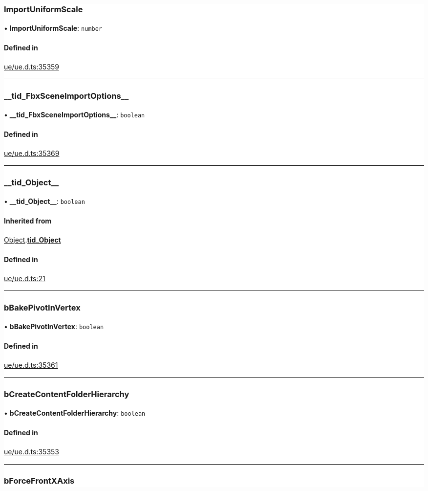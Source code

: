 ### ImportUniformScale

• **ImportUniformScale**: `number`

#### Defined in

[ue/ue.d.ts:35359](https://github.com/YugMetaverse/yug_typings/blob/b7d9b19/ue/ue.d.ts#L35359)

___

### \_\_tid\_FbxSceneImportOptions\_\_

• **\_\_tid\_FbxSceneImportOptions\_\_**: `boolean`

#### Defined in

[ue/ue.d.ts:35369](https://github.com/YugMetaverse/yug_typings/blob/b7d9b19/ue/ue.d.ts#L35369)

___

### \_\_tid\_Object\_\_

• **\_\_tid\_Object\_\_**: `boolean`

#### Inherited from

[Object](ue_ue.Object.md).[__tid_Object__](ue_ue.Object.md#__tid_object__)

#### Defined in

[ue/ue.d.ts:21](https://github.com/YugMetaverse/yug_typings/blob/b7d9b19/ue/ue.d.ts#L21)

___

### bBakePivotInVertex

• **bBakePivotInVertex**: `boolean`

#### Defined in

[ue/ue.d.ts:35361](https://github.com/YugMetaverse/yug_typings/blob/b7d9b19/ue/ue.d.ts#L35361)

___

### bCreateContentFolderHierarchy

• **bCreateContentFolderHierarchy**: `boolean`

#### Defined in

[ue/ue.d.ts:35353](https://github.com/YugMetaverse/yug_typings/blob/b7d9b19/ue/ue.d.ts#L35353)

___

### bForceFrontXAxis
